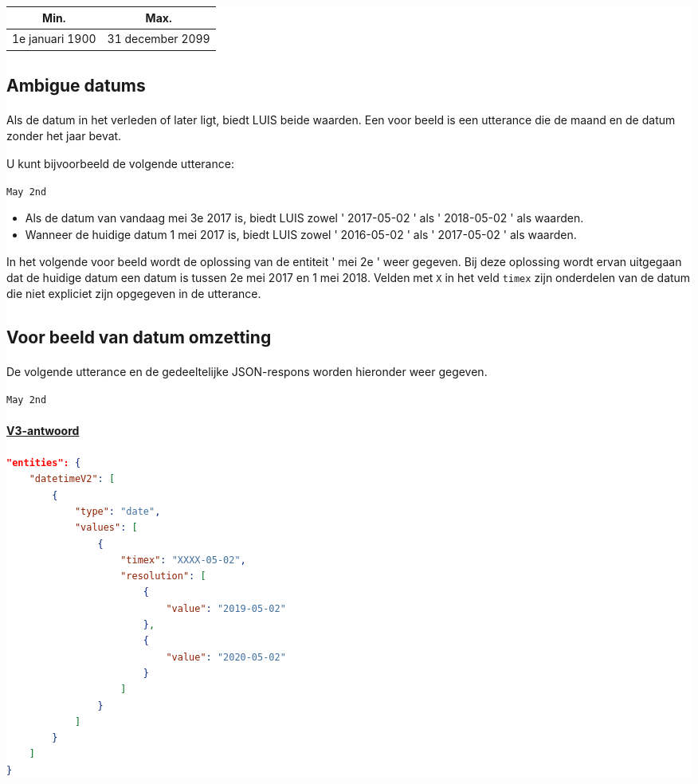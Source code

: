 | Min. | Max. |
|----------|-------------|
| 1e januari 1900   | 31 december 2099 |

## <a name="ambiguous-dates"></a>Ambigue datums

Als de datum in het verleden of later ligt, biedt LUIS beide waarden. Een voor beeld is een utterance die de maand en de datum zonder het jaar bevat.  

U kunt bijvoorbeeld de volgende utterance:

`May 2nd`

* Als de datum van vandaag mei 3e 2017 is, biedt LUIS zowel ' 2017-05-02 ' als ' 2018-05-02 ' als waarden. 
* Wanneer de huidige datum 1 mei 2017 is, biedt LUIS zowel ' 2016-05-02 ' als ' 2017-05-02 ' als waarden.

In het volgende voor beeld wordt de oplossing van de entiteit ' mei 2e ' weer gegeven. Bij deze oplossing wordt ervan uitgegaan dat de huidige datum een datum is tussen 2e mei 2017 en 1 mei 2018.
Velden met `X` in het veld `timex` zijn onderdelen van de datum die niet expliciet zijn opgegeven in de utterance.

## <a name="date-resolution-example"></a>Voor beeld van datum omzetting


De volgende utterance en de gedeeltelijke JSON-respons worden hieronder weer gegeven.

`May 2nd`

#### <a name="v3-responsetab2-1"></a>[V3-antwoord](#tab/2-1)

```json
"entities": {
    "datetimeV2": [
        {
            "type": "date",
            "values": [
                {
                    "timex": "XXXX-05-02",
                    "resolution": [
                        {
                            "value": "2019-05-02"
                        },
                        {
                            "value": "2020-05-02"
                        }
                    ]
                }
            ]
        }
    ]
}
```
